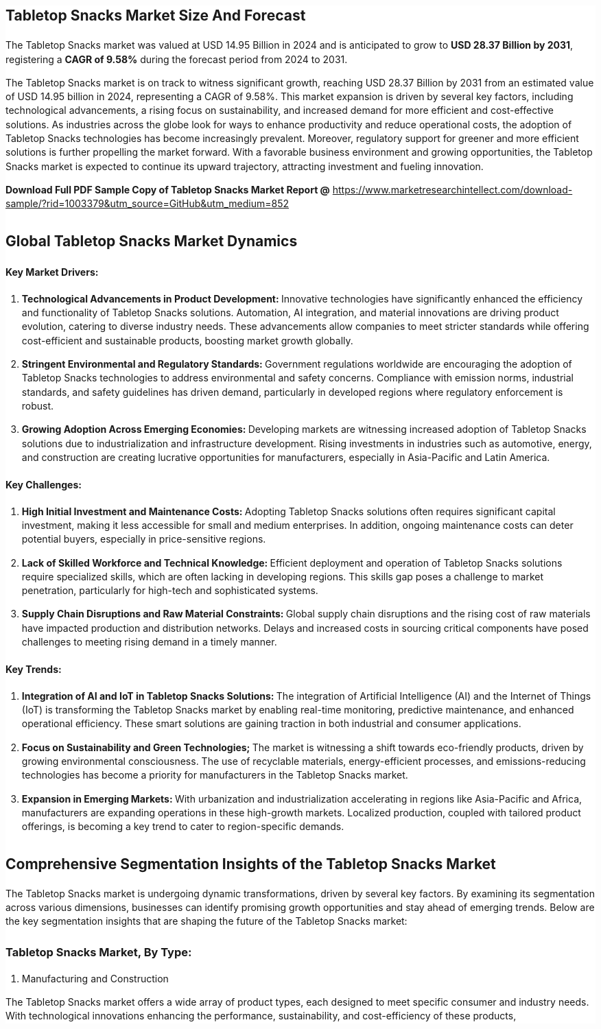 <h2>Tabletop Snacks Market Size And Forecast</h2><p>The Tabletop Snacks market was valued at USD 14.95 Billion in 2024 and is anticipated to grow to <strong>USD 28.37 Billion by 2031</strong>, registering a <strong>CAGR of 9.58%</strong> during the forecast period from 2024 to 2031.</p><p>The Tabletop Snacks market is on track to witness significant growth, reaching USD 28.37 Billion by 2031 from an estimated value of USD 14.95 billion in 2024, representing a CAGR of 9.58%. This market expansion is driven by several key factors, including technological advancements, a rising focus on sustainability, and increased demand for more efficient and cost-effective solutions. As industries across the globe look for ways to enhance productivity and reduce operational costs, the adoption of Tabletop Snacks technologies has become increasingly prevalent. Moreover, regulatory support for greener and more efficient solutions is further propelling the market forward. With a favorable business environment and growing opportunities, the Tabletop Snacks market is expected to continue its upward trajectory, attracting investment and fueling innovation.</p><p><strong>Download Full PDF Sample Copy of Tabletop Snacks Market Report @</strong>&nbsp;<a href="https://www.marketresearchintellect.com/download-sample/?rid=1003379&amp;utm_source=GitHub&amp;utm_medium=852">https://www.marketresearchintellect.com/download-sample/?rid=1003379&amp;utm_source=GitHub&amp;utm_medium=852</a></p><h2>Global Tabletop Snacks Market Dynamics</h2><h4><strong>Key Market Drivers:</strong></h4><ol><li><p><strong>Technological Advancements in Product Development:&nbsp;</strong>Innovative technologies have significantly enhanced the efficiency and functionality of Tabletop Snacks solutions. Automation, AI integration, and material innovations are driving product evolution, catering to diverse industry needs. These advancements allow companies to meet stricter standards while offering cost-efficient and sustainable products, boosting market growth globally.</p></li><li><p><strong>Stringent Environmental and Regulatory Standards:&nbsp;</strong>Government regulations worldwide are encouraging the adoption of Tabletop Snacks technologies to address environmental and safety concerns. Compliance with emission norms, industrial standards, and safety guidelines has driven demand, particularly in developed regions where regulatory enforcement is robust.</p></li><li><p><strong>Growing Adoption Across Emerging Economies:&nbsp;</strong>Developing markets are witnessing increased adoption of Tabletop Snacks solutions due to industrialization and infrastructure development. Rising investments in industries such as automotive, energy, and construction are creating lucrative opportunities for manufacturers, especially in Asia-Pacific and Latin America.</p></li></ol><h4><strong>Key Challenges:</strong></h4><ol><li><p><strong>High Initial Investment and Maintenance Costs:&nbsp;</strong>Adopting Tabletop Snacks solutions often requires significant capital investment, making it less accessible for small and medium enterprises. In addition, ongoing maintenance costs can deter potential buyers, especially in price-sensitive regions.</p></li><li><p><strong>Lack of Skilled Workforce and Technical Knowledge:&nbsp;</strong>Efficient deployment and operation of Tabletop Snacks solutions require specialized skills, which are often lacking in developing regions. This skills gap poses a challenge to market penetration, particularly for high-tech and sophisticated systems.</p></li><li><p><strong>Supply Chain Disruptions and Raw Material Constraints:&nbsp;</strong>Global supply chain disruptions and the rising cost of raw materials have impacted production and distribution networks. Delays and increased costs in sourcing critical components have posed challenges to meeting rising demand in a timely manner.</p></li></ol><h4><strong>Key Trends:</strong></h4><ol><li><p><strong>Integration of AI and IoT in Tabletop Snacks Solutions:&nbsp;</strong>The integration of Artificial Intelligence (AI) and the Internet of Things (IoT) is transforming the Tabletop Snacks market by enabling real-time monitoring, predictive maintenance, and enhanced operational efficiency. These smart solutions are gaining traction in both industrial and consumer applications.</p></li><li><p><strong>Focus on Sustainability and Green Technologies;&nbsp;</strong>The market is witnessing a shift towards eco-friendly products, driven by growing environmental consciousness. The use of recyclable materials, energy-efficient processes, and emissions-reducing technologies has become a priority for manufacturers in the Tabletop Snacks market.</p></li><li><p><strong>Expansion in Emerging Markets:&nbsp;</strong>With urbanization and industrialization accelerating in regions like Asia-Pacific and Africa, manufacturers are expanding operations in these high-growth markets. Localized production, coupled with tailored product offerings, is becoming a key trend to cater to region-specific demands.</p></li></ol><div class="article-main__content" data-test-id="publishing-text-block"><h2>Comprehensive Segmentation Insights of the Tabletop Snacks Market</h2><p>The Tabletop Snacks market is undergoing dynamic transformations, driven by several key factors. By examining its segmentation across various dimensions, businesses can identify promising growth opportunities and stay ahead of emerging trends. Below are the key segmentation insights that are shaping the future of the Tabletop Snacks market:</p><h3><strong>Tabletop Snacks Market, By Type:<br /></strong></h3><ol><li>Manufacturing and Construction</li></ol><p>The Tabletop Snacks market offers a wide array of product types, each designed to meet specific consumer and industry needs. With technological innovations enhancing the performance, sustainability, and cost-efficiency of these products,